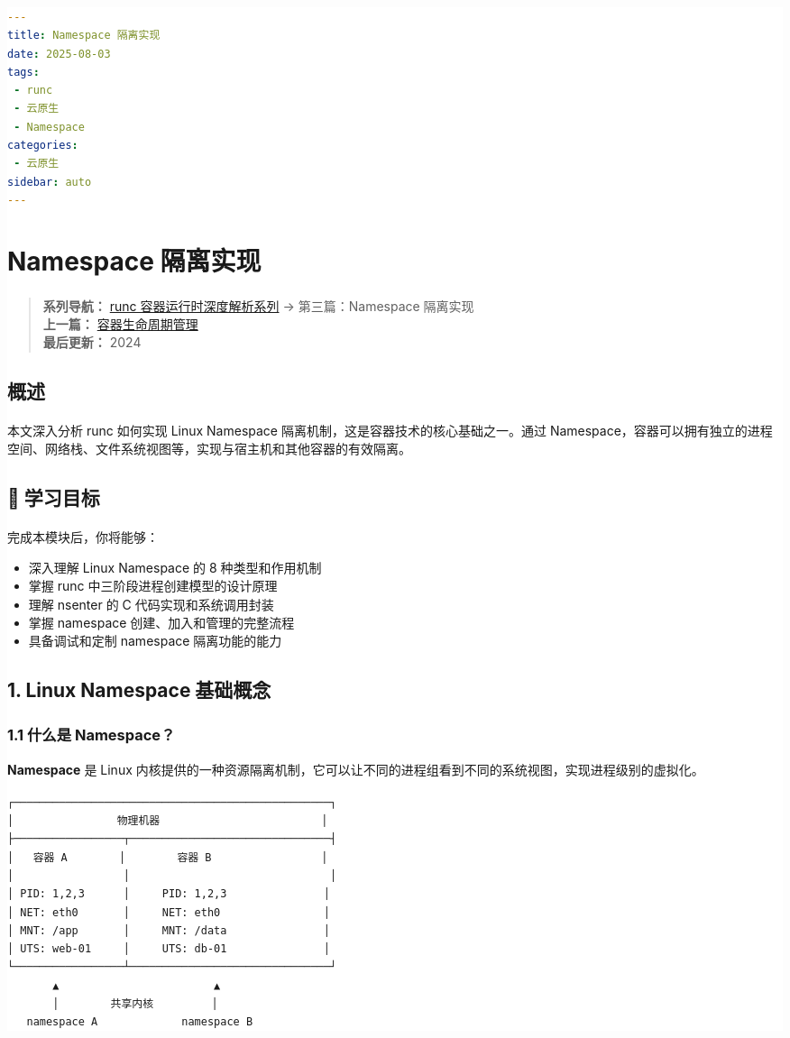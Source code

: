 ```yaml
---
title: Namespace 隔离实现
date: 2025-08-03
tags:
 - runc
 - 云原生
 - Namespace
categories:
 - 云原生
sidebar: auto
---
```


# Namespace 隔离实现

> **系列导航：** [runc 容器运行时深度解析系列](./README.md) → 第三篇：Namespace 隔离实现  
> **上一篇：** [容器生命周期管理](./02-容器生命周期管理.md)  
> **最后更新：** 2024

## 概述

本文深入分析 runc 如何实现 Linux Namespace 隔离机制，这是容器技术的核心基础之一。通过 Namespace，容器可以拥有独立的进程空间、网络栈、文件系统视图等，实现与宿主机和其他容器的有效隔离。

## 🎯 学习目标

完成本模块后，你将能够：
- 深入理解 Linux Namespace 的 8 种类型和作用机制
- 掌握 runc 中三阶段进程创建模型的设计原理
- 理解 nsenter 的 C 代码实现和系统调用封装
- 掌握 namespace 创建、加入和管理的完整流程
- 具备调试和定制 namespace 隔离功能的能力

## 1. Linux Namespace 基础概念

### 1.1 什么是 Namespace？

**Namespace** 是 Linux 内核提供的一种资源隔离机制，它可以让不同的进程组看到不同的系统视图，实现进程级别的虚拟化。

```
┌─────────────────────────────────────────────────┐
│                物理机器                         │
├─────────────────┬───────────────────────────────┤
│   容器 A        │        容器 B                 │
│                 │                               │
│ PID: 1,2,3      │     PID: 1,2,3               │
│ NET: eth0       │     NET: eth0                │
│ MNT: /app       │     MNT: /data               │
│ UTS: web-01     │     UTS: db-01               │
└─────────────────┴───────────────────────────────┘
       ▲                        ▲
       │        共享内核         │
   namespace A             namespace B
```
